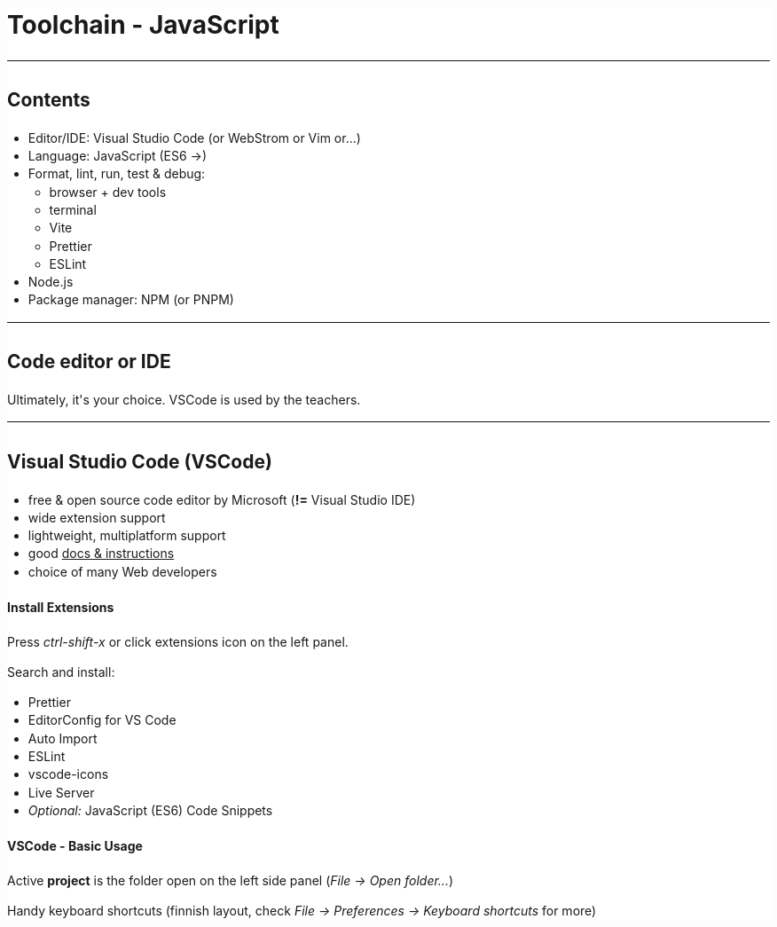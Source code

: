 # Toolchain - JavaScript

---

## Contents

- Editor/IDE: Visual Studio Code (or WebStrom or Vim or...)
- Language: JavaScript (ES6 ->)
- Format, lint, run, test & debug:
    - browser + dev tools
    - terminal
    - Vite
    - Prettier
    - ESLint
- Node.js
- Package manager: NPM (or PNPM)

---

## Code editor or IDE

Ultimately, it's your choice. VSCode is used by the teachers.

---

## Visual Studio Code (VSCode)

- free & open source code editor by Microsoft (**!=** Visual Studio IDE)
- wide extension support
- lightweight, multiplatform support
- good [docs & instructions](https://code.visualstudio.com/docs/editor/codebasics)
- choice of many Web developers

#### Install Extensions

Press _ctrl-shift-x_ or click extensions icon on the left panel.

Search and install:

- Prettier
- EditorConfig for VS Code
- Auto Import
- ESLint
- vscode-icons
- Live Server
- *Optional:* JavaScript (ES6) Code Snippets

#### VSCode - Basic Usage

Active **project** is the folder open on the left side panel (_File -> Open folder..._)

Handy keyboard shortcuts (finnish layout, check _File -> Preferences -> Keyboard shortcuts_ for more)
